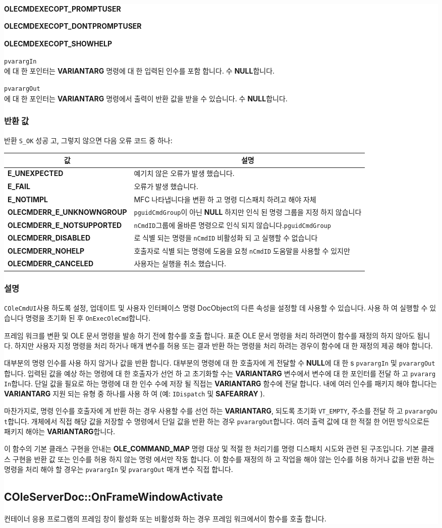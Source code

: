  **OLECMDEXECOPT_PROMPTUSER**  
  
 **OLECMDEXECOPT_DONTPROMPTUSER**  
  
 **OLECMDEXECOPT_SHOWHELP**  
  
 `pvarargIn`  
 에 대 한 포인터는 **VARIANTARG** 명령에 대 한 입력된 인수를 포함 합니다. 수 **NULL**합니다.  
  
 `pvarargOut`  
 에 대 한 포인터는 **VARIANTARG** 명령에서 출력이 반환 값을 받을 수 있습니다. 수 **NULL**합니다.  
  
### <a name="return-value"></a>반환 값  
 반환 `S_OK` 성공 고, 그렇지 않으면 다음 오류 코드 중 하나:  
  
|값|설명|  
|-----------|-----------------|  
|**E_UNEXPECTED**|예기치 않은 오류가 발생 했습니다.|  
|**E_FAIL**|오류가 발생 했습니다.|  
|**E_NOTIMPL**|MFC 나타냅니다을 변환 하 고 명령 디스패치 하려고 해야 자체|  
|**OLECMDERR_E_UNKNOWNGROUP**|`pguidCmdGroup`이 아닌 **NULL** 하지만 인식 된 명령 그룹을 지정 하지 않습니다|  
|**OLECMDERR_E_NOTSUPPORTED**|`nCmdID`그룹에 올바른 명령으로 인식 되지 않습니다.`pguidCmdGroup`|  
|**OLECMDERR_DISABLED**|로 식별 되는 명령을 `nCmdID` 비활성화 되 고 실행할 수 없습니다|  
|**OLECMDERR_NOHELP**|호출자로 식별 되는 명령에 도움을 요청 `nCmdID` 도움말을 사용할 수 있지만|  
|**OLECMDERR_CANCELED**|사용자는 실행을 취소 했습니다.|  
  
### <a name="remarks"></a>설명  
 `COleCmdUI`사용 하도록 설정, 업데이트 및 사용자 인터페이스 명령 DocObject의 다른 속성을 설정할 데 사용할 수 있습니다. 사용 하 여 실행할 수 있습니다 명령을 초기화 된 후 `OnExecOleCmd`합니다.  
  
 프레임 워크를 변환 및 OLE 문서 명령을 발송 하기 전에 함수를 호출 합니다. 표준 OLE 문서 명령을 처리 하려면이 함수를 재정의 하지 않아도 됩니다. 하지만 사용자 지정 명령을 처리 하거나 매개 변수를 허용 또는 결과 반환 하는 명령을 처리 하려는 경우이 함수에 대 한 재정의 제공 해야 합니다.  
  
 대부분의 명령 인수를 사용 하지 않거나 값을 반환 합니다. 대부분의 명령에 대 한 호출자에 게 전달할 수 **NULL**에 대 한 s `pvarargIn` 및 `pvarargOut`합니다. 입력된 값을 예상 하는 명령에 대 한 호출자가 선언 하 고 초기화할 수는 **VARIANTARG** 변수에서 변수에 대 한 포인터를 전달 하 고 `pvarargIn`합니다. 단일 값을 필요로 하는 명령에 대 한 인수 수에 저장 될 직접는 **VARIANTARG** 함수에 전달 합니다. 내에 여러 인수를 패키지 해야 합니다는 **VARIANTARG** 지원 되는 유형 중 하나를 사용 하 여 (예: `IDispatch` 및 **SAFEARRAY** ).  
  
 마찬가지로, 명령 인수를 호출자에 게 반환 하는 경우 사용할 수를 선언 하는 **VARIANTARG**, 되도록 초기화 `VT_EMPTY`, 주소를 전달 하 고 `pvarargOut`합니다. 개체에서 직접 해당 값을 저장할 수 명령에서 단일 값을 반환 하는 경우 `pvarargOut`합니다. 여러 출력 값에 대 한 적절 한 어떤 방식으로든 패키지 해야는 **VARIANTARG**합니다.  
  
 이 함수의 기본 클래스 구현을 안내는 **OLE_COMMAND_MAP** 명령 대상 및 적절 한 처리기를 명령 디스패치 시도와 관련 된 구조입니다. 기본 클래스 구현을 반환 값 또는 인수를 허용 하지 않는 명령 에서만 작동 합니다. 이 함수를 재정의 하 고 작업을 해야 않는 인수를 허용 하거나 값을 반환 하는 명령을 처리 해야 할 경우는 `pvarargIn` 및 `pvarargOut` 매개 변수 직접 합니다.  
  
##  <a name="onframewindowactivate"></a>COleServerDoc::OnFrameWindowActivate  
 컨테이너 응용 프로그램의 프레임 창이 활성화 또는 비활성화 하는 경우 프레임 워크에서이 함수를 호출 합니다.  
  